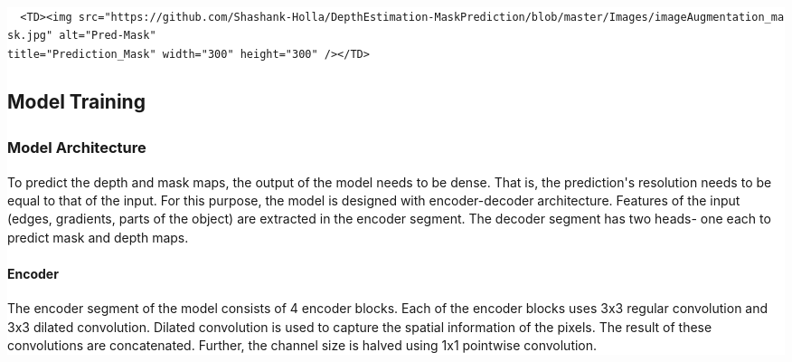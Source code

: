       <TD><img src="https://github.com/Shashank-Holla/DepthEstimation-MaskPrediction/blob/master/Images/imageAugmentation_mask.jpg" alt="Pred-Mask"
	title="Prediction_Mask" width="300" height="300" /></TD>
   </TR>
</TABLE>



## Model Training

### Model Architecture

To predict the depth and mask maps, the output of the model needs to be dense. That is, the prediction's resolution needs to be equal to that of the input. For this purpose, the model is designed with encoder-decoder architecture. Features of the input (edges, gradients, parts of the object) are extracted in the encoder segment. The decoder segment has two heads- one each to predict mask and depth maps.

#### Encoder
The encoder segment of the model consists of 4 encoder blocks. Each of the encoder blocks uses 3x3 regular convolution and 3x3 dilated convolution. Dilated convolution is used to capture the spatial information of the pixels. The result of these convolutions are concatenated. Further, the channel size is halved using 1x1 pointwise convolution.

<p>